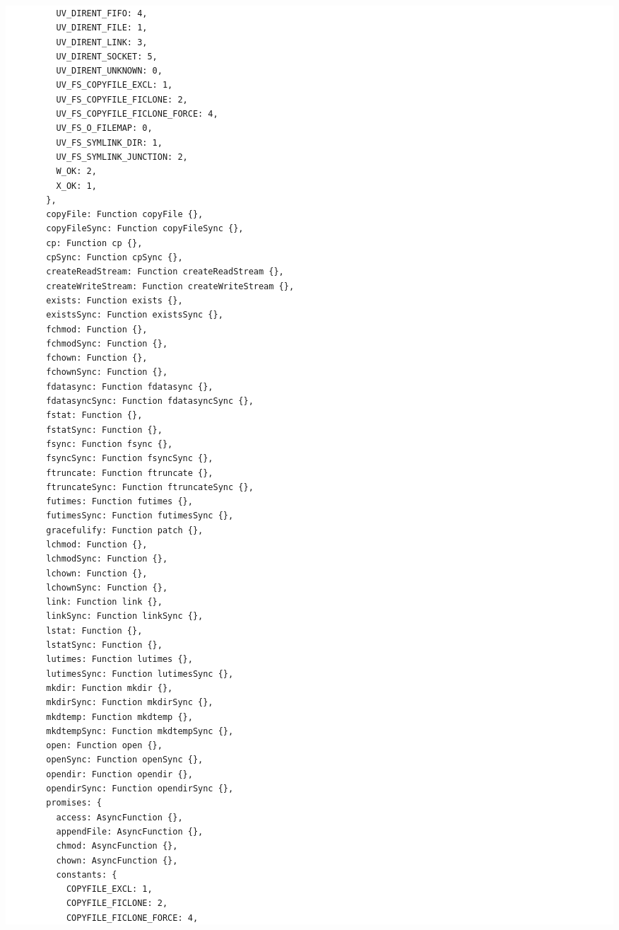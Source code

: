               UV_DIRENT_FIFO: 4,
              UV_DIRENT_FILE: 1,
              UV_DIRENT_LINK: 3,
              UV_DIRENT_SOCKET: 5,
              UV_DIRENT_UNKNOWN: 0,
              UV_FS_COPYFILE_EXCL: 1,
              UV_FS_COPYFILE_FICLONE: 2,
              UV_FS_COPYFILE_FICLONE_FORCE: 4,
              UV_FS_O_FILEMAP: 0,
              UV_FS_SYMLINK_DIR: 1,
              UV_FS_SYMLINK_JUNCTION: 2,
              W_OK: 2,
              X_OK: 1,
            },
            copyFile: Function copyFile {},
            copyFileSync: Function copyFileSync {},
            cp: Function cp {},
            cpSync: Function cpSync {},
            createReadStream: Function createReadStream {},
            createWriteStream: Function createWriteStream {},
            exists: Function exists {},
            existsSync: Function existsSync {},
            fchmod: Function {},
            fchmodSync: Function {},
            fchown: Function {},
            fchownSync: Function {},
            fdatasync: Function fdatasync {},
            fdatasyncSync: Function fdatasyncSync {},
            fstat: Function {},
            fstatSync: Function {},
            fsync: Function fsync {},
            fsyncSync: Function fsyncSync {},
            ftruncate: Function ftruncate {},
            ftruncateSync: Function ftruncateSync {},
            futimes: Function futimes {},
            futimesSync: Function futimesSync {},
            gracefulify: Function patch {},
            lchmod: Function {},
            lchmodSync: Function {},
            lchown: Function {},
            lchownSync: Function {},
            link: Function link {},
            linkSync: Function linkSync {},
            lstat: Function {},
            lstatSync: Function {},
            lutimes: Function lutimes {},
            lutimesSync: Function lutimesSync {},
            mkdir: Function mkdir {},
            mkdirSync: Function mkdirSync {},
            mkdtemp: Function mkdtemp {},
            mkdtempSync: Function mkdtempSync {},
            open: Function open {},
            openSync: Function openSync {},
            opendir: Function opendir {},
            opendirSync: Function opendirSync {},
            promises: {
              access: AsyncFunction {},
              appendFile: AsyncFunction {},
              chmod: AsyncFunction {},
              chown: AsyncFunction {},
              constants: {
                COPYFILE_EXCL: 1,
                COPYFILE_FICLONE: 2,
                COPYFILE_FICLONE_FORCE: 4,